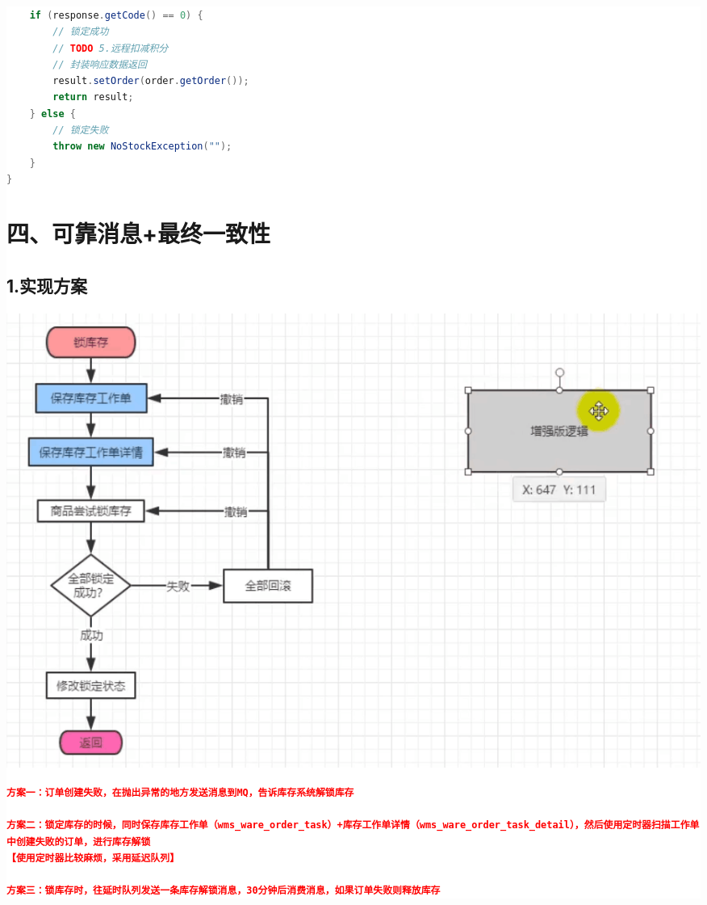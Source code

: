 ```java
    if (response.getCode() == 0) {
        // 锁定成功
        // TODO 5.远程扣减积分
        // 封装响应数据返回
        result.setOrder(order.getOrder());
        return result;
    } else {
        // 锁定失败
        throw new NoStockException("");
    }
}
```

# 四、可靠消息+最终一致性

## 1.实现方案

![QQ图片20220102211108](/assert/QQ图片20220102211108.png)

```json
方案一：订单创建失败，在抛出异常的地方发送消息到MQ，告诉库存系统解锁库存

方案二：锁定库存的时候，同时保存库存工作单（wms_ware_order_task）+库存工作单详情（wms_ware_order_task_detail），然后使用定时器扫描工作单中创建失败的订单，进行库存解锁
【使用定时器比较麻烦，采用延迟队列】

方案三：锁库存时，往延时队列发送一条库存解锁消息，30分钟后消费消息，如果订单失败则释放库存
```
